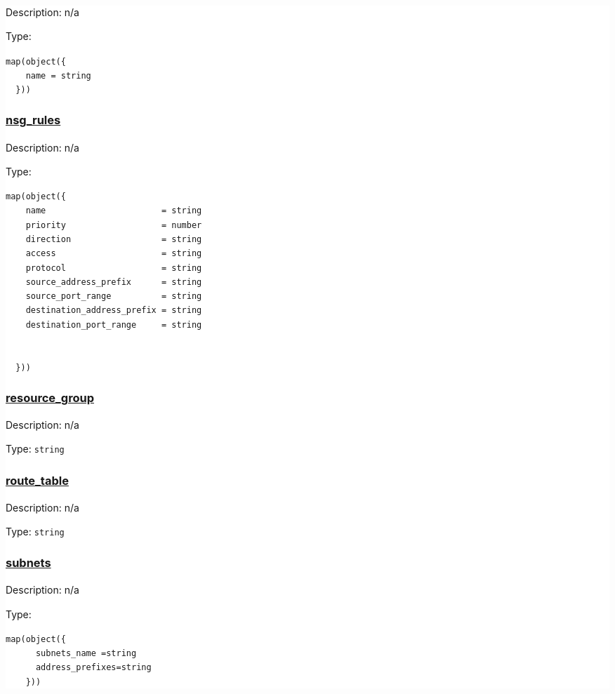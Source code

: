 Description: n/a

Type:

```hcl
map(object({
    name = string
  }))
```

### <a name="input_nsg_rules"></a> [nsg\_rules](#input\_nsg\_rules)

Description: n/a

Type:

```hcl
map(object({
    name                       = string
    priority                   = number
    direction                  = string
    access                     = string
    protocol                   = string
    source_address_prefix      = string
    source_port_range          = string
    destination_address_prefix = string
    destination_port_range     = string
    

  }))
```

### <a name="input_resource_group"></a> [resource\_group](#input\_resource\_group)

Description: n/a

Type: `string`

### <a name="input_route_table"></a> [route\_table](#input\_route\_table)

Description: n/a

Type: `string`

### <a name="input_subnets"></a> [subnets](#input\_subnets)

Description: n/a

Type:

```hcl
map(object({
      subnets_name =string
      address_prefixes=string
    }))
```
